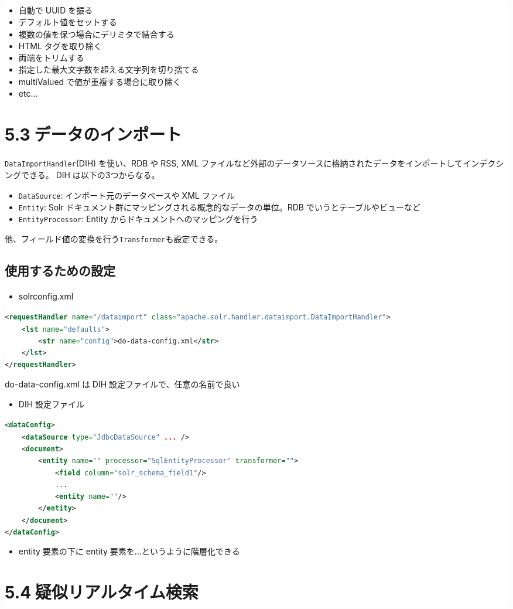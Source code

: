 - 自動で UUID を振る
- デフォルト値をセットする
- 複数の値を保つ場合にデリミタで結合する
- HTML タグを取り除く
- 両端をトリムする
- 指定した最大文字数を超える文字列を切り捨てる
- multiValued で値が重複する場合に取り除く
- etc...


# 5.3 データのインポート

`DataImportHandler`(DIH) を使い、RDB や RSS, XML ファイルなど外部のデータソースに格納されたデータをインポートしてインデクシングできる。
DIH は以下の3つからなる。
- `DataSource`: インポート元のデータベースや XML ファイル
- `Entity`: Solr ドキュメント群にマッピングされる概念的なデータの単位。RDB でいうとテーブルやビューなど
- `EntityProcessor`: Entity からドキュメントへのマッピングを行う

他、フィールド値の変換を行う`Transformer`も設定できる。

## 使用するための設定

- solrconfig.xml

```xml
<requestHandler name="/dataimport" class="apache.solr.handler.dataimport.DataImportHandler">
	<lst name="defaults">
		<str name="config">do-data-config.xml</str>
	</lst>
</requestHandler>
```

do-data-config.xml は DIH 設定ファイルで、任意の名前で良い

- DIH 設定ファイル

```xml
<dataConfig>
	<dataSource type="JdbcDataSource" ... />
	<document>
		<entity name="" processor="SqlEntityProcessor" transformer="">
			<field column="solr_schema_field1"/>
			...
			<entity name=""/>
		</entity>
	</document>
</dataConfig>
```

- entity 要素の下に entity 要素を...というように階層化できる


# 5.4 疑似リアルタイム検索

